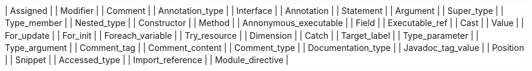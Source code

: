 |	Assigned	|
|	Modifier	|
|	Comment	|
|	Annotation_type	|
|	Interface	|
|	Annotation	|
|	Statement	|
|	Argument	|
|	Super_type	|
|	Type_member	|
|	Nested_type	|
|	Constructor	|
|	Method	|
|	Annonymous_executable	|
|	Field	|
|	Executable_ref	|
|	Cast	|
|	Value	|
|	For_update	|
|	For_init	|
|	Foreach_variable	|
|	Try_resource	|
|	Dimension	|
|	Catch	|
|	Target_label	|
|	Type_parameter	|
|	Type_argument	|
|	Comment_tag	|
|	Comment_content	|
|	Comment_type	|
|	Documentation_type	|
|	Javadoc_tag_value	|
|	Position	|
|	Snippet	|
|	Accessed_type	|
|	Import_reference	|
|	Module_directive	|